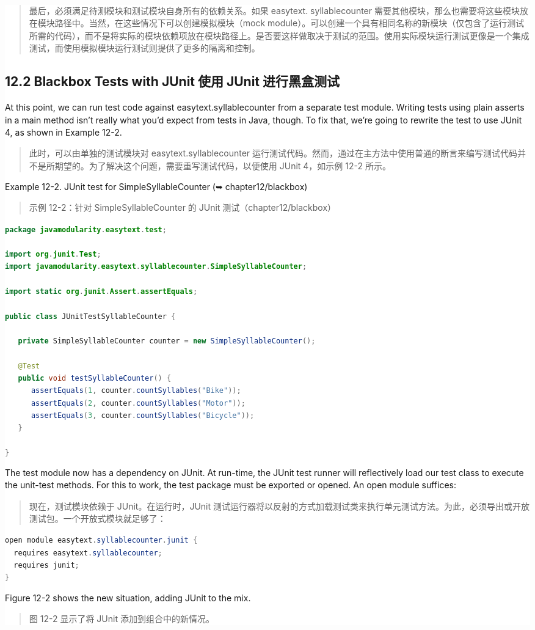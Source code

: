 > 最后，必须满足待测模块和测试模块自身所有的依赖关系。如果 easytext. syllablecounter 需要其他模块，那么也需要将这些模块放在模块路径中。当然，在这些情况下可以创建模拟模块（mock module）。可以创建一个具有相同名称的新模块（仅包含了运行测试所需的代码），而不是将实际的模块依赖项放在模块路径上。是否要这样做取决于测试的范围。使用实际模块运行测试更像是一个集成测试，而使用模拟模块运行测试则提供了更多的隔离和控制。

## 12.2 Blackbox Tests with JUnit 使用 JUnit 进行黑盒测试

At this point, we can run test code against easytext.syllablecounter from a separate test module. Writing tests using plain asserts in a main method isn’t really what you’d expect from tests in Java, though. To fix that, we’re going to rewrite the test to use JUnit 4, as shown in Example 12-2.

> 此时，可以由单独的测试模块对 easytext.syllablecounter 运行测试代码。然而，通过在主方法中使用普通的断言来编写测试代码并不是所期望的。为了解决这个问题，需要重写测试代码，以便使用 JUnit 4，如示例 12-2 所示。

Example 12-2. JUnit test for SimpleSyllableCounter (➥ chapter12/blackbox)

> 示例 12-2：针对 SimpleSyllableCounter 的 JUnit 测试（chapter12/blackbox）

```java
package javamodularity.easytext.test;

import org.junit.Test;
import javamodularity.easytext.syllablecounter.SimpleSyllableCounter;

import static org.junit.Assert.assertEquals;

public class JUnitTestSyllableCounter {

   private SimpleSyllableCounter counter = new SimpleSyllableCounter();

   @Test
   public void testSyllableCounter() {
      assertEquals(1, counter.countSyllables("Bike"));
      assertEquals(2, counter.countSyllables("Motor"));
      assertEquals(3, counter.countSyllables("Bicycle"));
   }

}
```

The test module now has a dependency on JUnit. At run-time, the JUnit test runner will reflectively load our test class to execute the unit-test methods. For this to work, the test package must be exported or opened. An open module suffices:

> 现在，测试模块依赖于 JUnit。在运行时，JUnit 测试运行器将以反射的方式加载测试类来执行单元测试方法。为此，必须导出或开放测试包。一个开放式模块就足够了：

```java
open module easytext.syllablecounter.junit {
  requires easytext.syllablecounter;
  requires junit;
}
```

Figure 12-2 shows the new situation, adding JUnit to the mix.

> 图 12-2 显示了将 JUnit 添加到组合中的新情况。
